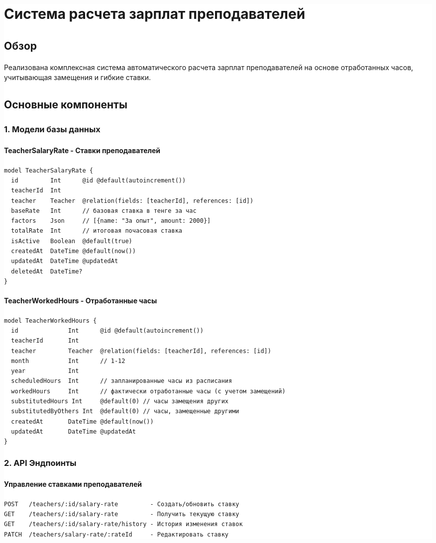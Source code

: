 # Система расчета зарплат преподавателей

## Обзор

Реализована комплексная система автоматического расчета зарплат преподавателей на основе отработанных часов, учитывающая замещения и гибкие ставки.

## Основные компоненты

### 1. Модели базы данных

#### TeacherSalaryRate - Ставки преподавателей
```prisma
model TeacherSalaryRate {
  id         Int      @id @default(autoincrement())
  teacherId  Int
  teacher    Teacher  @relation(fields: [teacherId], references: [id])
  baseRate   Int      // базовая ставка в тенге за час
  factors    Json     // [{name: "За опыт", amount: 2000}]
  totalRate  Int      // итоговая почасовая ставка
  isActive   Boolean  @default(true)
  createdAt  DateTime @default(now())
  updatedAt  DateTime @updatedAt
  deletedAt  DateTime?
}
```

#### TeacherWorkedHours - Отработанные часы
```prisma
model TeacherWorkedHours {
  id              Int      @id @default(autoincrement())
  teacherId       Int
  teacher         Teacher  @relation(fields: [teacherId], references: [id])
  month           Int      // 1-12
  year            Int
  scheduledHours  Int      // запланированные часы из расписания
  workedHours     Int      // фактически отработанные часы (с учетом замещений)
  substitutedHours Int     @default(0) // часы замещения других
  substitutedByOthers Int  @default(0) // часы, замещенные другими
  createdAt       DateTime @default(now())
  updatedAt       DateTime @updatedAt
}
```

### 2. API Эндпоинты

#### Управление ставками преподавателей
```
POST   /teachers/:id/salary-rate         - Создать/обновить ставку
GET    /teachers/:id/salary-rate         - Получить текущую ставку
GET    /teachers/:id/salary-rate/history - История изменения ставок
PATCH  /teachers/salary-rate/:rateId     - Редактировать ставку
```
